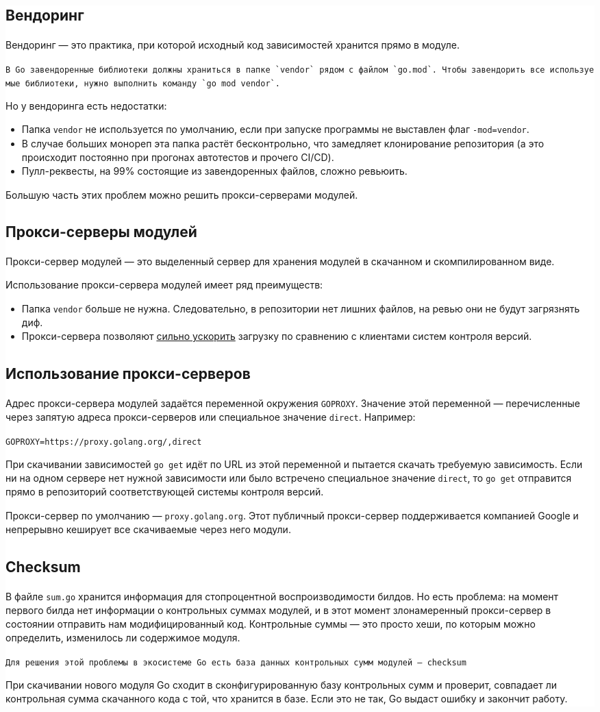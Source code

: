 ## Вендоринг

Вендоринг — это практика, при которой исходный код зависимостей хранится прямо в модуле.
	
	В Go завендоренные библиотеки должны храниться в папке `vendor` рядом с файлом `go.mod`. Чтобы завендорить все используемые библиотеки, нужно выполнить команду `go mod vendor`.

Но у вендоринга есть недостатки:

-   Папка `vendor` не используется по умолчанию, если при запуске программы не выставлен флаг `-mod=vendor`.
-   В случае больших монореп эта папка растёт бесконтрольно, что замедляет клонирование репозитория (а это происходит постоянно при прогонах автотестов и прочего CI/CD).
-   Пулл-реквесты, на 99% состоящие из завендоренных файлов, сложно ревьюить.

Большую часть этих проблем можно решить прокси-серверами модулей.

## Прокси-серверы модулей

Прокси-сервер модулей — это выделенный сервер для хранения модулей в скачанном и скомпилированном виде.

Использование прокси-сервера модулей имеет ряд преимуществ:

-   Папка `vendor` больше не нужна. Следовательно, в репозитории нет лишних файлов, на ревью они не будут загрязнять диф.
-   Прокси-сервера позволяют [сильно ускорить](https://twitter.com/sajma/status/1155006281263923201?s=21) загрузку по сравнению с клиентами систем контроля версий.

## Использование прокси-серверов

Адрес прокси-сервера модулей задаётся переменной окружения `GOPROXY`. Значение этой переменной — перечисленные через запятую адреса прокси-серверов или специальное значение `direct`. Например:

```
GOPROXY=https://proxy.golang.org/,direct 
```

При скачивании зависимостей `go get` идёт по URL из этой переменной и пытается скачать требуемую зависимость. Если ни на одном сервере нет нужной зависимости или было встречено специальное значение `direct`, то `go get` отправится прямо в репозиторий соответствующей системы контроля версий.

Прокси-сервер по умолчанию — `proxy.golang.org`. Этот публичный прокси-сервер поддерживается компанией Google и непрерывно кеширует все скачиваемые через него модули.

## Checksum

В файле `sum.go` хранится информация для стопроцентной воспроизводимости билдов. Но есть проблема: на момент первого билда нет информации о контрольных суммах модулей, и в этот момент злонамеренный прокси-сервер в состоянии отправить нам модифицированный код. Контрольные суммы — это просто хеши, по которым можно определить, изменилось ли содержимое модуля.

	Для решения этой проблемы в экосистеме Go есть база данных контрольных сумм модулей — checksum

При скачивании нового модуля Go сходит в сконфигурированную базу контрольных сумм и проверит, совпадает ли контрольная сумма скачанного кода с той, что хранится в базе. Если это не так, Go выдаст ошибку и закончит работу.
